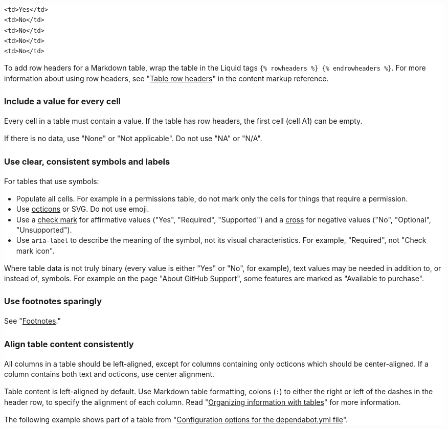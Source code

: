     <td>Yes</td>
    <td>No</td>
    <td>No</td>
    <td>No</td>
    <td>No</td>
  </tr>
</table>

To add row headers for a Markdown table, wrap the table in the Liquid tags `{% rowheaders %} {% endrowheaders %}`. For more information about using row headers, see "[Table row headers](./content-markup-reference.md#table-row-headers)" in the content markup reference.

### Include a value for every cell
Every cell in a table must contain a value. If the table has row headers, the first cell (cell A1) can be empty.

If there is no data, use "None" or "Not applicable". Do not use "NA" or "N/A".

### Use clear, consistent symbols and labels

For tables that use symbols:

* Populate all cells. For example in a permissions table, do not mark only the cells for things that require a permission.
* Use [octicons](https://github.com/github/docs/blob/main/contributing/content-markup-reference.md#octicons) or SVG. Do not use emoji.
* Use a [check mark](https://primer.style/octicons/check-16) for affirmative values ("Yes", "Required", "Supported") and a [cross](https://primer.style/octicons/x-16) for negative values ("No", "Optional", "Unsupported").
* Use `aria-label` to describe the meaning of the symbol, not its visual characteristics. For example, "Required", not "Check mark icon".

Where table data is not truly binary (every value is either "Yes" or "No", for example), text values may be needed in addition to, or instead of, symbols. For example on the page "[About GitHub Support](https://docs.github.com/en/support/learning-about-github-support/about-github-support)", some features are marked as "Available to purchase".

### Use footnotes sparingly
See "[Footnotes](https://github.com/github/docs/blob/main/contributing/content-style-guide.md#footnotes)."

### Align table content consistently

All columns in a table should be left-aligned, except for columns containing only octicons which should be center-aligned. If a column contains both text and octicons, use center alignment.

Table content is left-aligned by default. Use Markdown table formatting, colons (`:`) to either the right or left of the dashes in the header row, to specify the alignment of each column. Read "[Organizing information with tables](https://docs.github.com/en/get-started/writing-on-github/working-with-advanced-formatting/organizing-information-with-tables#formatting-content-within-your-table)" for more information.

The following example shows part of a table from "[Configuration options for the dependabot.yml file](https://docs.github.com/en/code-security/dependabot/dependabot-version-updates/configuration-options-for-the-dependabot.yml-file)".
